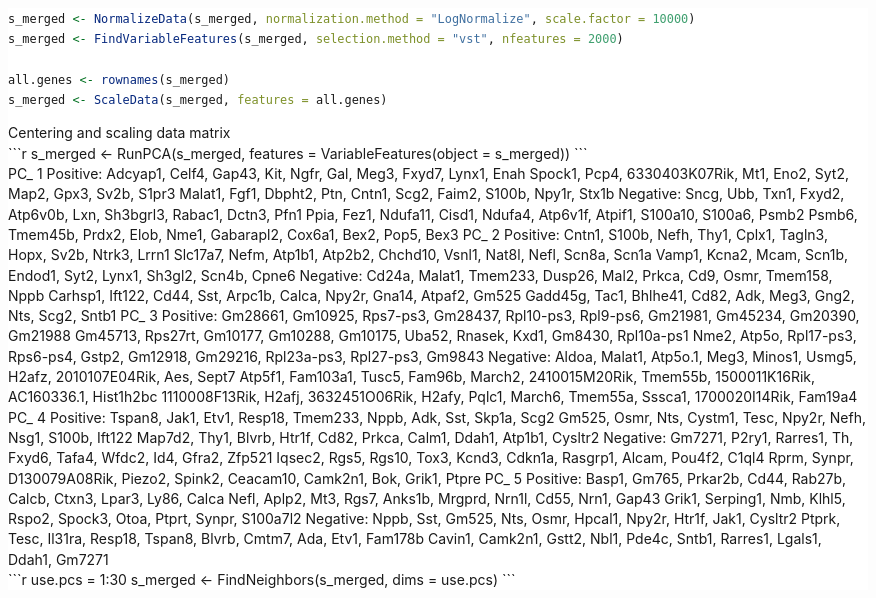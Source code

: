 

```r
s_merged <- NormalizeData(s_merged, normalization.method = "LogNormalize", scale.factor = 10000)
s_merged <- FindVariableFeatures(s_merged, selection.method = "vst", nfeatures = 2000)

all.genes <- rownames(s_merged)
s_merged <- ScaleData(s_merged, features = all.genes)
```

<div class='r_output'> Centering and scaling data matrix
</div>
```r
s_merged <- RunPCA(s_merged, features = VariableFeatures(object = s_merged))
```

<div class='r_output'> PC_ 1 
 Positive:  Adcyap1, Celf4, Gap43, Kit, Ngfr, Gal, Meg3, Fxyd7, Lynx1, Enah 
 	   Spock1, Pcp4, 6330403K07Rik, Mt1, Eno2, Syt2, Map2, Gpx3, Sv2b, S1pr3 
 	   Malat1, Fgf1, Dbpht2, Ptn, Cntn1, Scg2, Faim2, S100b, Npy1r, Stx1b 
 Negative:  Sncg, Ubb, Txn1, Fxyd2, Atp6v0b, Lxn, Sh3bgrl3, Rabac1, Dctn3, Pfn1 
 	   Ppia, Fez1, Ndufa11, Cisd1, Ndufa4, Atp6v1f, Atpif1, S100a10, S100a6, Psmb2 
 	   Psmb6, Tmem45b, Prdx2, Elob, Nme1, Gabarapl2, Cox6a1, Bex2, Pop5, Bex3 
 PC_ 2 
 Positive:  Cntn1, S100b, Nefh, Thy1, Cplx1, Tagln3, Hopx, Sv2b, Ntrk3, Lrrn1 
 	   Slc17a7, Nefm, Atp1b1, Atp2b2, Chchd10, Vsnl1, Nat8l, Nefl, Scn8a, Scn1a 
 	   Vamp1, Kcna2, Mcam, Scn1b, Endod1, Syt2, Lynx1, Sh3gl2, Scn4b, Cpne6 
 Negative:  Cd24a, Malat1, Tmem233, Dusp26, Mal2, Prkca, Cd9, Osmr, Tmem158, Nppb 
 	   Carhsp1, Ift122, Cd44, Sst, Arpc1b, Calca, Npy2r, Gna14, Atpaf2, Gm525 
 	   Gadd45g, Tac1, Bhlhe41, Cd82, Adk, Meg3, Gng2, Nts, Scg2, Sntb1 
 PC_ 3 
 Positive:  Gm28661, Gm10925, Rps7-ps3, Gm28437, Rpl10-ps3, Rpl9-ps6, Gm21981, Gm45234, Gm20390, Gm21988 
 	   Gm45713, Rps27rt, Gm10177, Gm10288, Gm10175, Uba52, Rnasek, Kxd1, Gm8430, Rpl10a-ps1 
 	   Nme2, Atp5o, Rpl17-ps3, Rps6-ps4, Gstp2, Gm12918, Gm29216, Rpl23a-ps3, Rpl27-ps3, Gm9843 
 Negative:  Aldoa, Malat1, Atp5o.1, Meg3, Minos1, Usmg5, H2afz, 2010107E04Rik, Aes, Sept7 
 	   Atp5f1, Fam103a1, Tusc5, Fam96b, March2, 2410015M20Rik, Tmem55b, 1500011K16Rik, AC160336.1, Hist1h2bc 
 	   1110008F13Rik, H2afj, 3632451O06Rik, H2afy, Pqlc1, March6, Tmem55a, Sssca1, 1700020I14Rik, Fam19a4 
 PC_ 4 
 Positive:  Tspan8, Jak1, Etv1, Resp18, Tmem233, Nppb, Adk, Sst, Skp1a, Scg2 
 	   Gm525, Osmr, Nts, Cystm1, Tesc, Npy2r, Nefh, Nsg1, S100b, Ift122 
 	   Map7d2, Thy1, Blvrb, Htr1f, Cd82, Prkca, Calm1, Ddah1, Atp1b1, Cysltr2 
 Negative:  Gm7271, P2ry1, Rarres1, Th, Fxyd6, Tafa4, Wfdc2, Id4, Gfra2, Zfp521 
 	   Iqsec2, Rgs5, Rgs10, Tox3, Kcnd3, Cdkn1a, Rasgrp1, Alcam, Pou4f2, C1ql4 
 	   Rprm, Synpr, D130079A08Rik, Piezo2, Spink2, Ceacam10, Camk2n1, Bok, Grik1, Ptpre 
 PC_ 5 
 Positive:  Basp1, Gm765, Prkar2b, Cd44, Rab27b, Calcb, Ctxn3, Lpar3, Ly86, Calca 
 	   Nefl, Aplp2, Mt3, Rgs7, Anks1b, Mrgprd, Nrn1l, Cd55, Nrn1, Gap43 
 	   Grik1, Serping1, Nmb, Klhl5, Rspo2, Spock3, Otoa, Ptprt, Synpr, S100a7l2 
 Negative:  Nppb, Sst, Gm525, Nts, Osmr, Hpcal1, Npy2r, Htr1f, Jak1, Cysltr2 
 	   Ptprk, Tesc, Il31ra, Resp18, Tspan8, Blvrb, Cmtm7, Ada, Etv1, Fam178b 
 	   Cavin1, Camk2n1, Gstt2, Nbl1, Pde4c, Sntb1, Rarres1, Lgals1, Ddah1, Gm7271
</div>
```r
use.pcs = 1:30
s_merged <- FindNeighbors(s_merged, dims = use.pcs)
```
